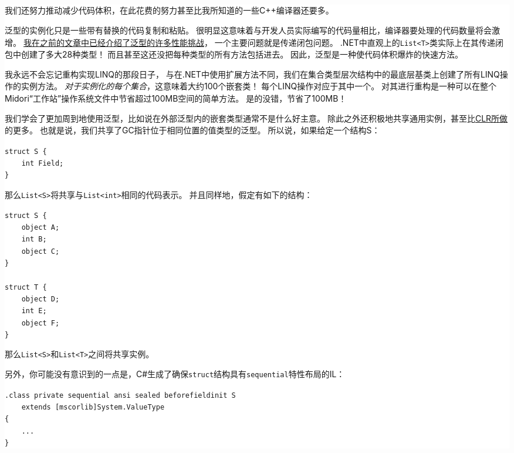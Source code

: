
我们还努力推动减少代码体积，在此花费的努力甚至比我所知道的一些C++编译器还要多。


泛型的实例化只是一些带有替换的代码复制和粘贴。 
很明显这意味着与开发人员实际编写的代码量相比，编译器要处理的代码数量将会激增。
[我在之前的文章中已经介绍了泛型的许多性能挑战](
http://joeduffyblog.com/2011/10/23/on-generics-and-some-of-the-associated-overheads/)，
一个主要问题就是传递闭包问题。
.NET中直观上的`List<T>`类实际上在其传递闭包中创建了多大28种类型！ 
而且甚至这还没把每种类型的所有方法包括进去。
因此，泛型是一种使代码体积爆炸的快速方法。



我永远不会忘记重构实现LINQ的那段日子， 
与在.NET中使用扩展方法不同，我们在集合类型层次结构中的最底层基类上创建了所有LINQ操作的实例方法。 
*对于实例化的每个集合*，这意味着大约100个嵌套类！
每个LINQ操作对应于其中一个。
对其进行重构是一种可以在整个Midori“工作站”操作系统文件中节省超过100MB空间的简单方法。 
是的没错，节省了100MB！


我们学会了更加周到地使用泛型，比如说在外部泛型内的嵌套类型通常不是什么好主意。
除此之外还积极地共享通用实例，甚至比[CLR所做](http://blogs.msdn.com/b/joelpob/archive/2004/11/17/259224.aspx)的更多。 
也就是说，我们共享了GC指针位于相同位置的值类型的泛型。
所以说，如果给定一个结构S：

    struct S {
        int Field;
    } 



那么`List<S>`将共享与`List<int>`相同的代码表示。 
并且同样地，假定有如下的结构：


    struct S {
        object A;
        int B;
        object C;
    } 

    struct T {
        object D;
        int E;
        object F;
    } 



那么`List<S>`和`List<T>`之间将共享实例。


另外，你可能没有意识到的一点是，C#生成了确保`struct`结构具有`sequential`特性布局的IL：


    .class private sequential ansi sealed beforefieldinit S
        extends [mscorlib]System.ValueType
    {
        ...
    } 

